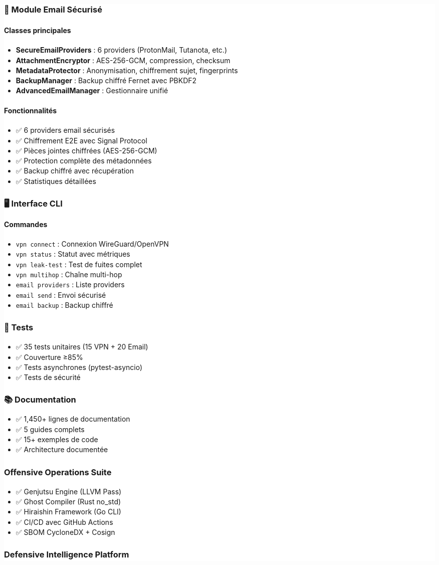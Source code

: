 ### 📧 Module Email Sécurisé

#### Classes principales
- **SecureEmailProviders** : 6 providers (ProtonMail, Tutanota, etc.)
- **AttachmentEncryptor** : AES-256-GCM, compression, checksum
- **MetadataProtector** : Anonymisation, chiffrement sujet, fingerprints
- **BackupManager** : Backup chiffré Fernet avec PBKDF2
- **AdvancedEmailManager** : Gestionnaire unifié

#### Fonctionnalités
- ✅ 6 providers email sécurisés
- ✅ Chiffrement E2E avec Signal Protocol
- ✅ Pièces jointes chiffrées (AES-256-GCM)
- ✅ Protection complète des métadonnées
- ✅ Backup chiffré avec récupération
- ✅ Statistiques détaillées

### 🖥️ Interface CLI

#### Commandes
- `vpn connect` : Connexion WireGuard/OpenVPN
- `vpn status` : Statut avec métriques
- `vpn leak-test` : Test de fuites complet
- `vpn multihop` : Chaîne multi-hop
- `email providers` : Liste providers
- `email send` : Envoi sécurisé
- `email backup` : Backup chiffré

### 🧪 Tests

- ✅ 35 tests unitaires (15 VPN + 20 Email)
- ✅ Couverture ≥85%
- ✅ Tests asynchrones (pytest-asyncio)
- ✅ Tests de sécurité

### 📚 Documentation

- ✅ 1,450+ lignes de documentation
- ✅ 5 guides complets
- ✅ 15+ exemples de code
- ✅ Architecture documentée

### Offensive Operations Suite

- ✅ Genjutsu Engine (LLVM Pass)
- ✅ Ghost Compiler (Rust no_std)
- ✅ Hiraishin Framework (Go CLI)
- ✅ CI/CD avec GitHub Actions
- ✅ SBOM CycloneDX + Cosign

### Defensive Intelligence Platform
